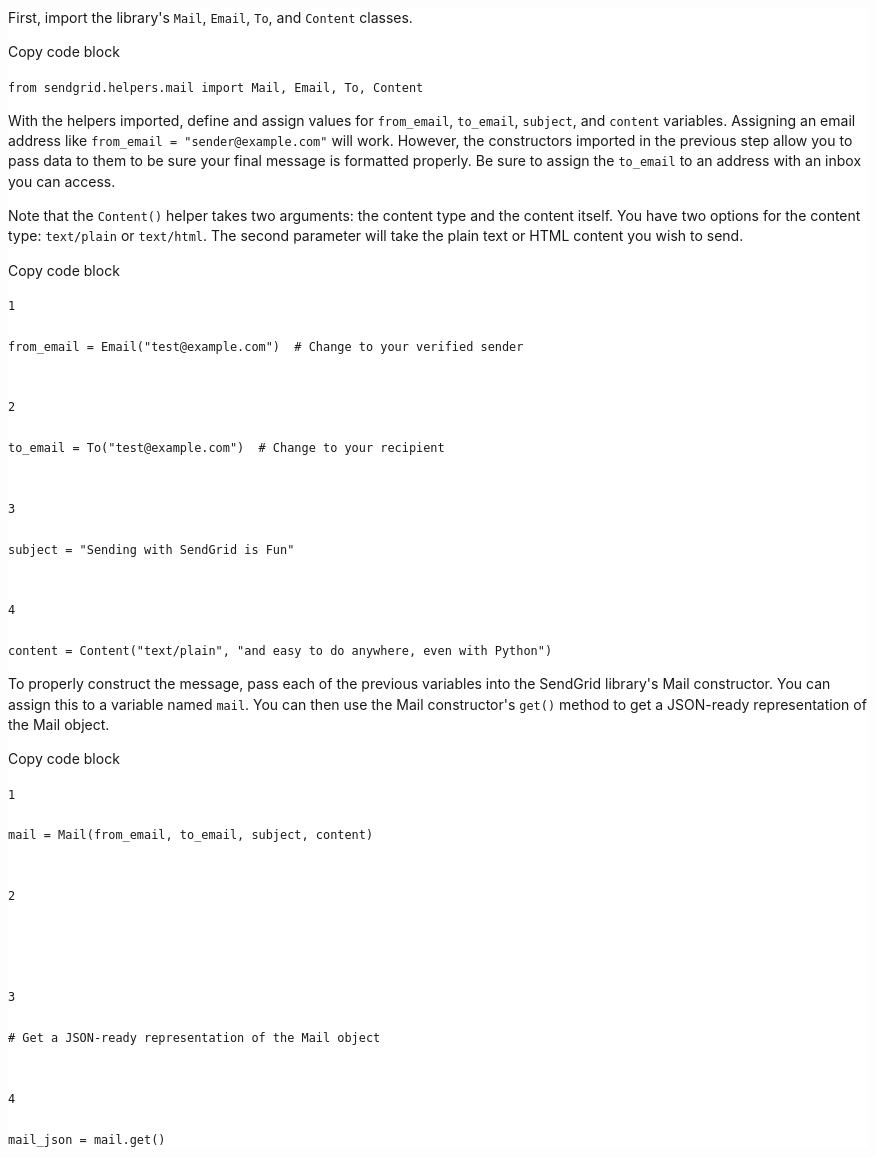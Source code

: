 First, import the library's `Mail`, `Email`, `To`, and `Content` classes.

Copy code block
    
    
    from sendgrid.helpers.mail import Mail, Email, To, Content

With the helpers imported, define and assign values for `from_email`, `to_email`, `subject`, and `content` variables. Assigning an email address like `from_email = "sender@example.com"` will work. However, the constructors imported in the previous step allow you to pass data to them to be sure your final message is formatted properly. Be sure to assign the `to_email` to an address with an inbox you can access.

Note that the `Content()` helper takes two arguments: the content type and the content itself. You have two options for the content type: `text/plain` or `text/html`. The second parameter will take the plain text or HTML content you wish to send.

Copy code block
    
    
    1
    
    from_email = Email("test@example.com")  # Change to your verified sender
    
    
    2
    
    to_email = To("test@example.com")  # Change to your recipient
    
    
    3
    
    subject = "Sending with SendGrid is Fun"
    
    
    4
    
    content = Content("text/plain", "and easy to do anywhere, even with Python")

To properly construct the message, pass each of the previous variables into the SendGrid library's Mail constructor. You can assign this to a variable named `mail`. You can then use the Mail constructor's `get()` method to get a JSON-ready representation of the Mail object.

Copy code block
    
    
    1
    
    mail = Mail(from_email, to_email, subject, content)
    
    
    2
    
    
    
    
    3
    
    # Get a JSON-ready representation of the Mail object
    
    
    4
    
    mail_json = mail.get()
